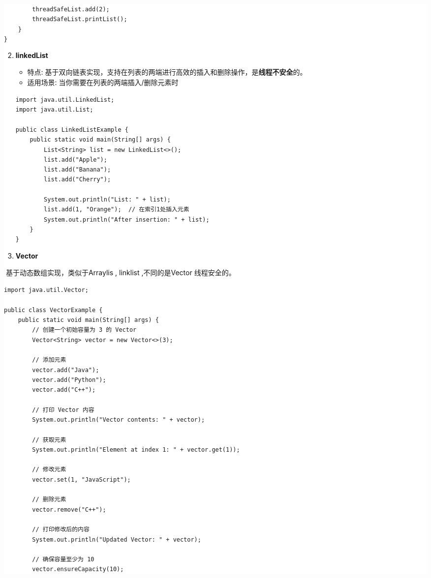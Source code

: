    ```
           threadSafeList.add(2);
           threadSafeList.printList();
       }
   }
   ```



2. **linkedList**

    - 特点: 基于双向链表实现，支持在列表的两端进行高效的插入和删除操作，是**线程不安全**的。
    - 适用场景: 当你需要在列表的两端插入/删除元素时

   ```
   import java.util.LinkedList;
   import java.util.List;
   
   public class LinkedListExample {
       public static void main(String[] args) {
           List<String> list = new LinkedList<>();
           list.add("Apple");
           list.add("Banana");
           list.add("Cherry");
   
           System.out.println("List: " + list);
           list.add(1, "Orange");  // 在索引1处插入元素
           System.out.println("After insertion: " + list);
       }
   }
   
   ```

3. **Vector**

​	基于动态数组实现，类似于Arraylis , linklist  ,不同的是Vector 线程安全的。

```
import java.util.Vector;

public class VectorExample {
    public static void main(String[] args) {
        // 创建一个初始容量为 3 的 Vector
        Vector<String> vector = new Vector<>(3);

        // 添加元素
        vector.add("Java");
        vector.add("Python");
        vector.add("C++");

        // 打印 Vector 内容
        System.out.println("Vector contents: " + vector);

        // 获取元素
        System.out.println("Element at index 1: " + vector.get(1));

        // 修改元素
        vector.set(1, "JavaScript");

        // 删除元素
        vector.remove("C++");

        // 打印修改后的内容
        System.out.println("Updated Vector: " + vector);

        // 确保容量至少为 10
        vector.ensureCapacity(10);

```